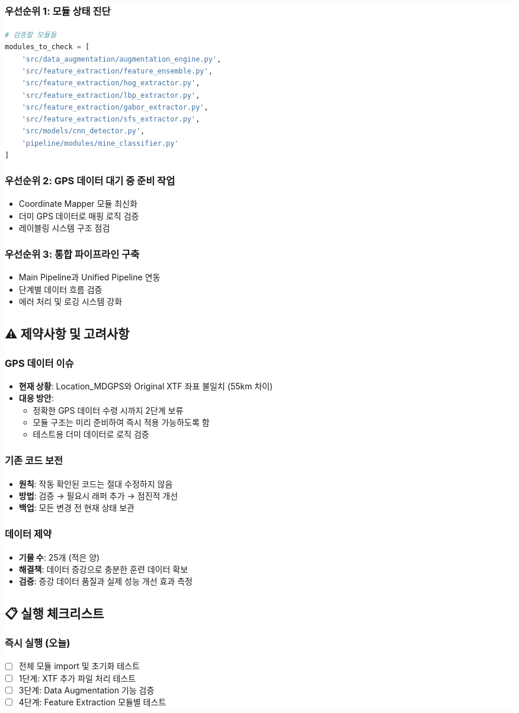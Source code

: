 ### 우선순위 1: 모듈 상태 진단
```python
# 검증할 모듈들
modules_to_check = [
    'src/data_augmentation/augmentation_engine.py',
    'src/feature_extraction/feature_ensemble.py',
    'src/feature_extraction/hog_extractor.py',
    'src/feature_extraction/lbp_extractor.py',
    'src/feature_extraction/gabor_extractor.py',
    'src/feature_extraction/sfs_extractor.py',
    'src/models/cnn_detector.py',
    'pipeline/modules/mine_classifier.py'
]
```

### 우선순위 2: GPS 데이터 대기 중 준비 작업
- Coordinate Mapper 모듈 최신화
- 더미 GPS 데이터로 매핑 로직 검증
- 레이블링 시스템 구조 점검

### 우선순위 3: 통합 파이프라인 구축
- Main Pipeline과 Unified Pipeline 연동
- 단계별 데이터 흐름 검증
- 에러 처리 및 로깅 시스템 강화

## ⚠️ **제약사항 및 고려사항**

### GPS 데이터 이슈
- **현재 상황**: Location_MDGPS와 Original XTF 좌표 불일치 (55km 차이)
- **대응 방안**:
  - 정확한 GPS 데이터 수령 시까지 2단계 보류
  - 모듈 구조는 미리 준비하여 즉시 적용 가능하도록 함
  - 테스트용 더미 데이터로 로직 검증

### 기존 코드 보전
- **원칙**: 작동 확인된 코드는 절대 수정하지 않음
- **방법**: 검증 → 필요시 래퍼 추가 → 점진적 개선
- **백업**: 모든 변경 전 현재 상태 보관

### 데이터 제약
- **기물 수**: 25개 (적은 양)
- **해결책**: 데이터 증강으로 충분한 훈련 데이터 확보
- **검증**: 증강 데이터 품질과 실제 성능 개선 효과 측정

## 📋 **실행 체크리스트**

### 즉시 실행 (오늘)
- [ ] 전체 모듈 import 및 초기화 테스트
- [ ] 1단계: XTF 추가 파일 처리 테스트
- [ ] 3단계: Data Augmentation 기능 검증
- [ ] 4단계: Feature Extraction 모듈별 테스트
